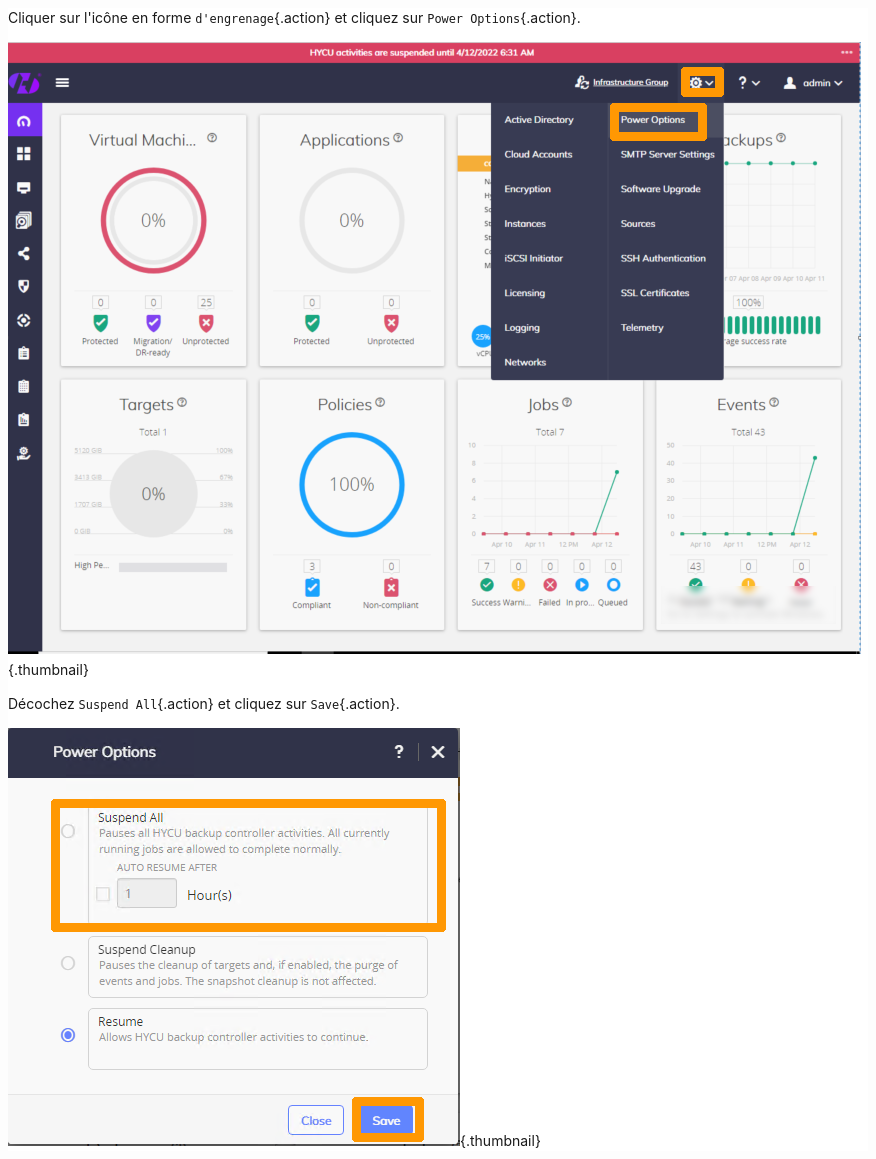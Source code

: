 Cliquer sur l'icône en forme `d'engrenage`{.action} et cliquez sur `Power Options`{.action}.

![After Update 01](images/07-afterupdate01.png){.thumbnail}

Décochez `Suspend All`{.action} et cliquez sur `Save`{.action}.

![After Update 01](images/07-afterupdate02.png){.thumbnail}
